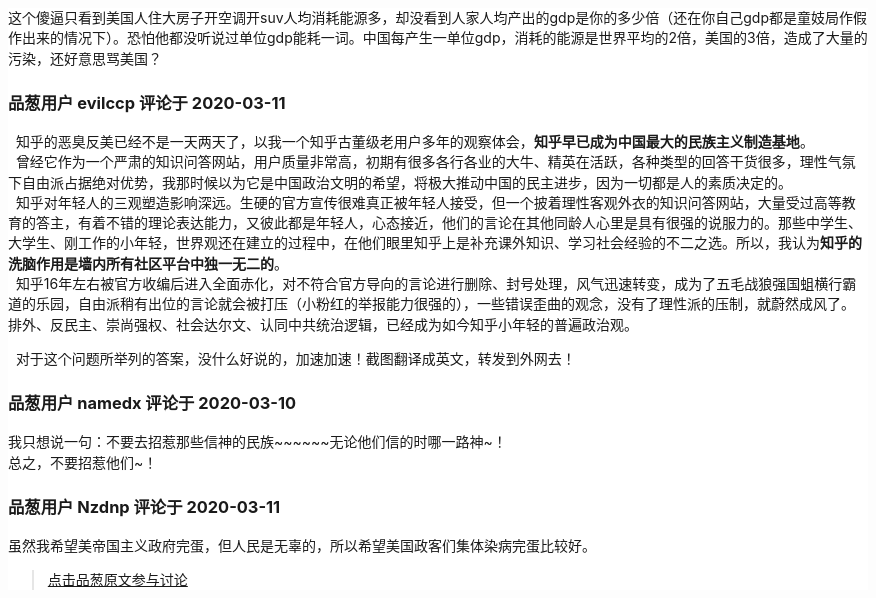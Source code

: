 这个傻逼只看到美国人住大房子开空调开suv人均消耗能源多，却没看到人家人均产出的gdp是你的多少倍（还在你自己gdp都是童妓局作假作出来的情况下）。恐怕他都没听说过单位gdp能耗一词。中国每产生一单位gdp，消耗的能源是世界平均的2倍，美国的3倍，造成了大量的污染，还好意思骂美国？
        
                

### 品葱用户 **evilccp** 评论于 2020-03-11
        
  知乎的恶臭反美已经不是一天两天了，以我一个知乎古董级老用户多年的观察体会，**知乎早已成为中国最大的民族主义制造基地**。  
  曾经它作为一个严肃的知识问答网站，用户质量非常高，初期有很多各行各业的大牛、精英在活跃，各种类型的回答干货很多，理性气氛下自由派占据绝对优势，我那时候以为它是中国政治文明的希望，将极大推动中国的民主进步，因为一切都是人的素质决定的。  
  知乎对年轻人的三观塑造影响深远。生硬的官方宣传很难真正被年轻人接受，但一个披着理性客观外衣的知识问答网站，大量受过高等教育的答主，有着不错的理论表达能力，又彼此都是年轻人，心态接近，他们的言论在其他同龄人心里是具有很强的说服力的。那些中学生、大学生、刚工作的小年轻，世界观还在建立的过程中，在他们眼里知乎上是补充课外知识、学习社会经验的不二之选。所以，我认为**知乎的洗脑作用是墙内所有社区平台中独一无二的**。  
  知乎16年左右被官方收编后进入全面赤化，对不符合官方导向的言论进行删除、封号处理，风气迅速转变，成为了五毛战狼强国蛆横行霸道的乐园，自由派稍有出位的言论就会被打压（小粉红的举报能力很强的），一些错误歪曲的观念，没有了理性派的压制，就蔚然成风了。排外、反民主、崇尚强权、社会达尔文、认同中共统治逻辑，已经成为如今知乎小年轻的普遍政治观。  
  
  对于这个问题所举列的答案，没什么好说的，加速加速！截图翻译成英文，转发到外网去！
        
                

### 品葱用户 **namedx** 评论于 2020-03-10
        
我只想说一句：不要去招惹那些信神的民族~~~~~~无论他们信的时哪一路神~！  
总之，不要招惹他们~！
        
                

### 品葱用户 **Nzdnp** 评论于 2020-03-11
        
虽然我希望美帝国主义政府完蛋，但人民是无辜的，所以希望美国政客们集体染病完蛋比较好。
        
                





> [点击品葱原文参与讨论](https://pincong.rocks/question/20713)

